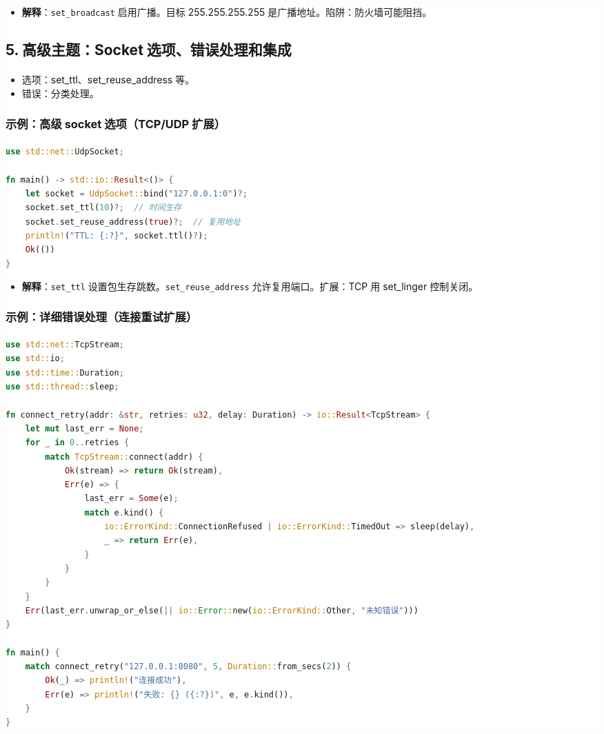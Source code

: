 - **解释**：`set_broadcast` 启用广播。目标 255.255.255.255 是广播地址。陷阱：防火墙可能阻挡。

## 5. 高级主题：Socket 选项、错误处理和集成

- 选项：set_ttl、set_reuse_address 等。
- 错误：分类处理。

### 示例：高级 socket 选项（TCP/UDP 扩展）
```rust
use std::net::UdpSocket;

fn main() -> std::io::Result<()> {
    let socket = UdpSocket::bind("127.0.0.1:0")?;
    socket.set_ttl(10)?;  // 时间生存
    socket.set_reuse_address(true)?;  // 复用地址
    println!("TTL: {:?}", socket.ttl()?);
    Ok(())
}
```

- **解释**：`set_ttl` 设置包生存跳数。`set_reuse_address` 允许复用端口。扩展：TCP 用 set_linger 控制关闭。

### 示例：详细错误处理（连接重试扩展）
```rust
use std::net::TcpStream;
use std::io;
use std::time::Duration;
use std::thread::sleep;

fn connect_retry(addr: &str, retries: u32, delay: Duration) -> io::Result<TcpStream> {
    let mut last_err = None;
    for _ in 0..retries {
        match TcpStream::connect(addr) {
            Ok(stream) => return Ok(stream),
            Err(e) => {
                last_err = Some(e);
                match e.kind() {
                    io::ErrorKind::ConnectionRefused | io::ErrorKind::TimedOut => sleep(delay),
                    _ => return Err(e),
                }
            }
        }
    }
    Err(last_err.unwrap_or_else(|| io::Error::new(io::ErrorKind::Other, "未知错误")))
}

fn main() {
    match connect_retry("127.0.0.1:8080", 5, Duration::from_secs(2)) {
        Ok(_) => println!("连接成功"),
        Err(e) => println!("失败: {} ({:?})", e, e.kind()),
    }
}
```
